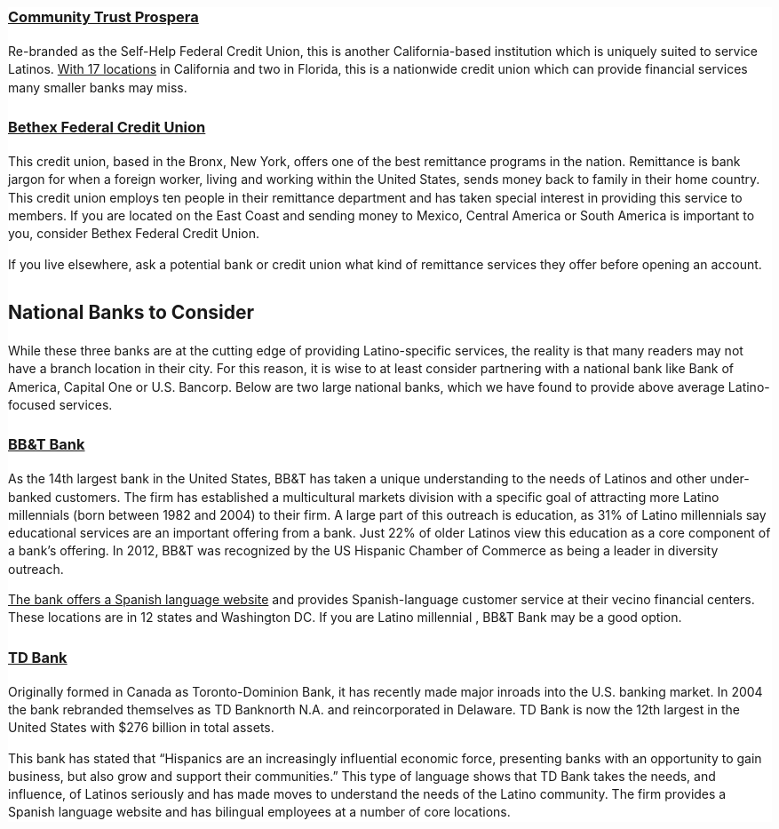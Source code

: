 ### [Community Trust Prospera](https://www.self-helpfcu.org/)
Re-branded as the Self-Help Federal Credit Union, this is another California-based institution which is uniquely suited to service Latinos. [With 17 locations](https://www.self-helpfcu.org/locations) in California and two in Florida, this is  a nationwide credit union which can provide financial services many smaller banks may miss.  

### [Bethex Federal Credit Union](http://www.cdcu.coop/bethex-federal-credit-union/)
This credit union, based in the Bronx, New York, offers one of the best remittance programs in the nation. Remittance is bank jargon for when a foreign worker, living and working within the United States, sends money back to family in their home country. This credit union employs ten people in their remittance department and has taken special interest in providing this service to members. If you are located on the East Coast and sending money to Mexico, Central America or South America is important to you, consider Bethex Federal Credit Union.

If you live elsewhere, ask a potential bank or credit union what kind of remittance services they offer before opening an account.

## National Banks to Consider
While these three banks are at the cutting edge of providing Latino-specific services, the reality is that many readers may not have a branch location in their city. For this reason, it is wise to at least consider partnering with a national bank like Bank of America, Capital One or U.S. Bancorp. Below are two large national banks, which we have found to provide above average Latino-focused services.

### [BB&T Bank](https://www.bbt.com/campaigns/start.page)
As the 14th largest bank in the United States, BB&T has taken a unique understanding to the needs of Latinos and other under-banked customers. The firm has established a multicultural markets division with a specific goal of attracting more Latino millennials (born between 1982 and 2004) to their firm. A large part of this outreach is education, as 31% of Latino millennials say educational services are an important offering from a bank. Just 22% of older Latinos view this education as a core component of a bank’s offering. In 2012, BB&T was recognized by the US Hispanic Chamber of Commerce as being a leader in diversity outreach.

[The bank offers a Spanish language website](https://www.bbt.com/about/cra/bbt-welcomes-hispanic-clients.page) and provides Spanish-language customer service at their vecino financial centers. These locations are in 12 states and Washington DC. If you are Latino millennial , BB&T Bank may be a good option.

### [TD Bank](https://www.tdbank.com/)
Originally formed in Canada as Toronto-Dominion Bank, it has recently made major inroads into the U.S. banking market. In 2004 the bank rebranded themselves as TD Banknorth N.A. and reincorporated in Delaware. TD Bank is now the 12th largest in the United States with $276 billion in total assets.

This bank has stated that “Hispanics are an increasingly influential economic force, presenting banks with an opportunity to gain business, but also grow and support their communities.” This type of language shows that TD Bank takes the needs, and influence, of Latinos seriously and has made moves to understand the needs of the Latino community. The firm provides a Spanish language website and has bilingual employees at a number of core locations. 
